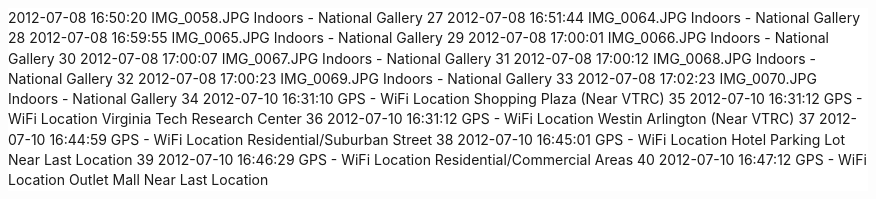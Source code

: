 2012-07-08 16:50:20
IMG_0058.JPG
Indoors - National Gallery
27
2012-07-08 16:51:44
IMG_0064.JPG
Indoors - National Gallery
28
2012-07-08 16:59:55
IMG_0065.JPG
Indoors - National Gallery
29
2012-07-08 17:00:01
IMG_0066.JPG
Indoors - National Gallery
30
2012-07-08 17:00:07
IMG_0067.JPG
Indoors - National Gallery
31
2012-07-08 17:00:12
IMG_0068.JPG
Indoors - National Gallery
32
2012-07-08 17:00:23
IMG_0069.JPG
Indoors - National Gallery
33
2012-07-08 17:02:23
IMG_0070.JPG
Indoors - National Gallery
34
2012-07-10 16:31:10
GPS - WiFi Location
Shopping Plaza (Near VTRC)
35
2012-07-10 16:31:12
GPS - WiFi Location
Virginia Tech Research Center
36
2012-07-10 16:31:12
GPS - WiFi Location
Westin Arlington (Near VTRC)
37
2012-07-10 16:44:59
GPS - WiFi Location
Residential/Suburban Street
38
2012-07-10 16:45:01
GPS - WiFi Location
Hotel Parking Lot Near Last Location
39
2012-07-10 16:46:29
GPS - WiFi Location
Residential/Commercial Areas
40
2012-07-10 16:47:12
GPS - WiFi Location
Outlet Mall Near Last Location
